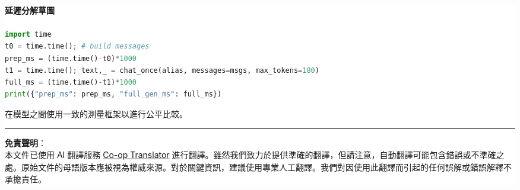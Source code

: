 
#### 延遲分解草圖

```python
import time
t0 = time.time(); # build messages
prep_ms = (time.time()-t0)*1000
t1 = time.time(); text,_ = chat_once(alias, messages=msgs, max_tokens=180)
full_ms = (time.time()-t1)*1000
print({"prep_ms": prep_ms, "full_gen_ms": full_ms})
```

在模型之間使用一致的測量框架以進行公平比較。

---

**免責聲明**：  
本文件已使用 AI 翻譯服務 [Co-op Translator](https://github.com/Azure/co-op-translator) 進行翻譯。雖然我們致力於提供準確的翻譯，但請注意，自動翻譯可能包含錯誤或不準確之處。原始文件的母語版本應被視為權威來源。對於關鍵資訊，建議使用專業人工翻譯。我們對因使用此翻譯而引起的任何誤解或錯誤解釋不承擔責任。